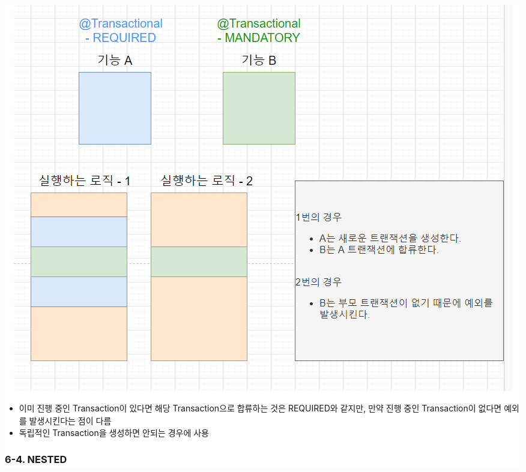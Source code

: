 <p align="center"><img src="../imagespace/springTransaction6.png"></p>

- 이미 진행 중인 Transaction이 있다면 해당 Transaction으로 합류하는 것은 REQUIRED와 같지만, 만약 진행 중인 Transaction이 없다면 예외를 발생시킨다는 점이 다름
- 독립적인 Transaction을 생성하면 안되는 경우에 사용

### 6-4. NESTED